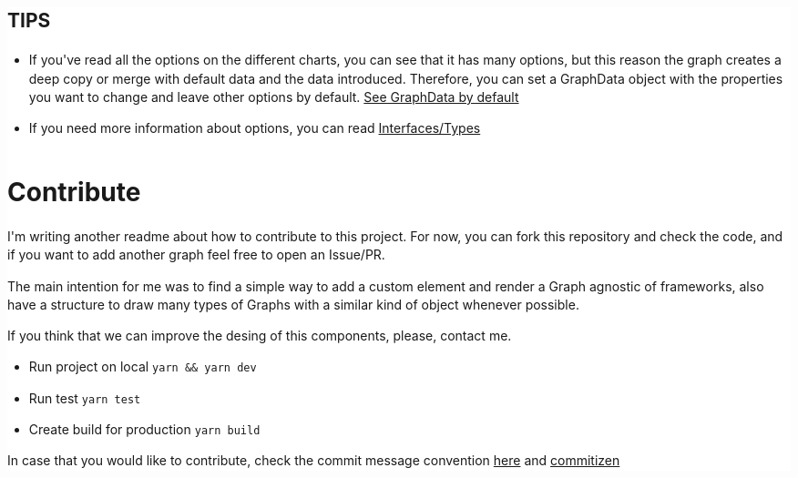   ## TIPS

  - If you've read all the options on the different charts, you can see that it has many options, but this reason the graph creates a deep copy or merge with default data and the data introduced. Therefore, you can set a GraphData object with the properties you want to change and leave other options by default. [See GraphData by default](https://github.com/edgarordonez/d3-stencil/blob/master/src/shared/default-graph-data.ts)

  - If you need more information about options, you can read [Interfaces/Types](https://github.com/edgarordonez/d3-stencil/tree/master/src/interfaces)

# Contribute

  I'm writing another readme about how to contribute to this project. For now, you can fork this repository and check the code, and if you want to add another graph feel free to open an Issue/PR.

  The main intention for me was to find a simple way to add a custom element and render a Graph agnostic of frameworks, also have a structure to draw many types of Graphs with a similar kind of object whenever possible.

  If you think that we can improve the desing of this components, please, contact me.

  - Run project on local `yarn && yarn dev`

  - Run test `yarn test`
  
  - Create build for production `yarn build`

  In case that you would like to contribute, check the commit message convention [here](https://gist.github.com/stephenparish/9941e89d80e2bc58a153) and [commitizen](https://github.com/commitizen/cz-cli)
